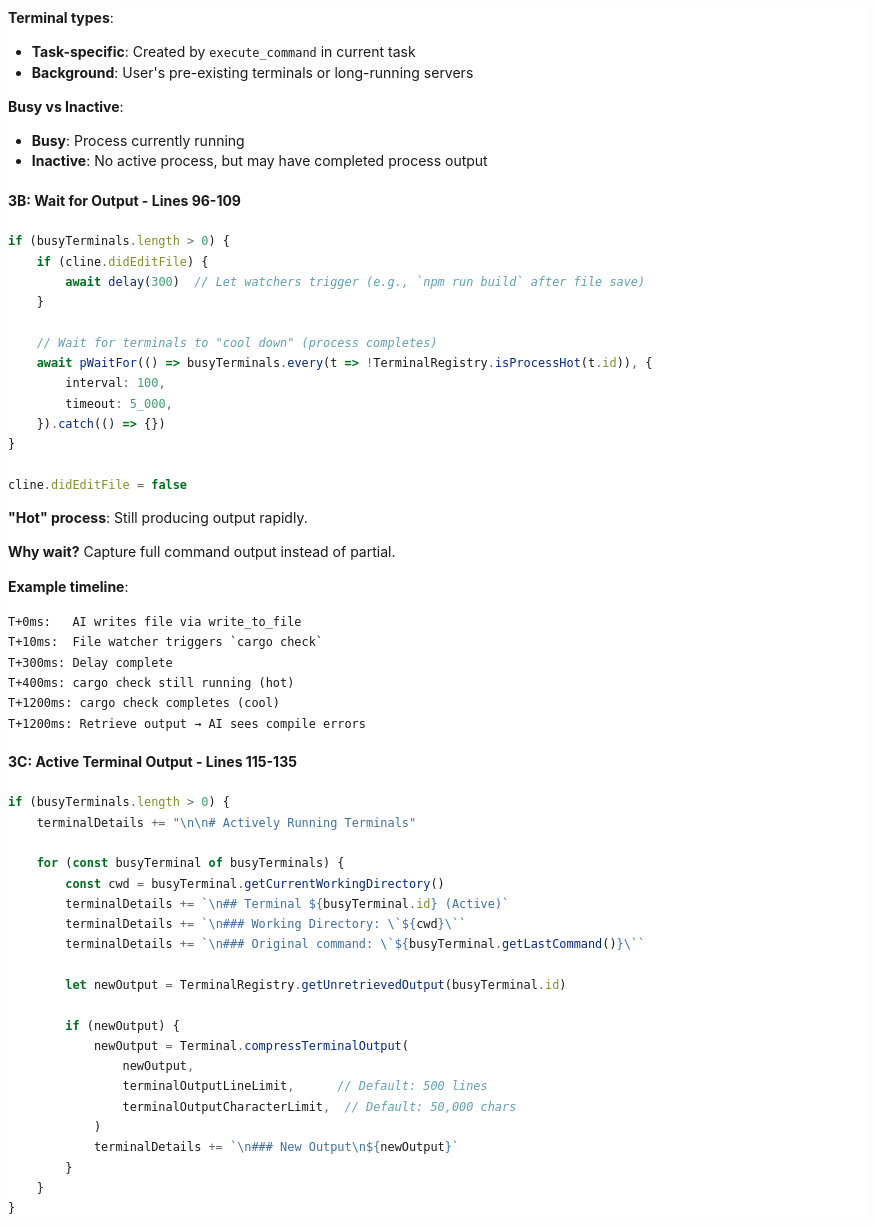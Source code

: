 **Terminal types**:
- **Task-specific**: Created by `execute_command` in current task
- **Background**: User's pre-existing terminals or long-running servers

**Busy vs Inactive**:
- **Busy**: Process currently running
- **Inactive**: No active process, but may have completed process output

#### 3B: Wait for Output - Lines 96-109

```typescript
if (busyTerminals.length > 0) {
    if (cline.didEditFile) {
        await delay(300)  // Let watchers trigger (e.g., `npm run build` after file save)
    }
    
    // Wait for terminals to "cool down" (process completes)
    await pWaitFor(() => busyTerminals.every(t => !TerminalRegistry.isProcessHot(t.id)), {
        interval: 100,
        timeout: 5_000,
    }).catch(() => {})
}

cline.didEditFile = false
```

**"Hot" process**: Still producing output rapidly.

**Why wait?** Capture full command output instead of partial.

**Example timeline**:
```
T+0ms:   AI writes file via write_to_file
T+10ms:  File watcher triggers `cargo check`
T+300ms: Delay complete
T+400ms: cargo check still running (hot)
T+1200ms: cargo check completes (cool)
T+1200ms: Retrieve output → AI sees compile errors
```

#### 3C: Active Terminal Output - Lines 115-135

```typescript
if (busyTerminals.length > 0) {
    terminalDetails += "\n\n# Actively Running Terminals"
    
    for (const busyTerminal of busyTerminals) {
        const cwd = busyTerminal.getCurrentWorkingDirectory()
        terminalDetails += `\n## Terminal ${busyTerminal.id} (Active)`
        terminalDetails += `\n### Working Directory: \`${cwd}\``
        terminalDetails += `\n### Original command: \`${busyTerminal.getLastCommand()}\``
        
        let newOutput = TerminalRegistry.getUnretrievedOutput(busyTerminal.id)
        
        if (newOutput) {
            newOutput = Terminal.compressTerminalOutput(
                newOutput,
                terminalOutputLineLimit,      // Default: 500 lines
                terminalOutputCharacterLimit,  // Default: 50,000 chars
            )
            terminalDetails += `\n### New Output\n${newOutput}`
        }
    }
}
```
